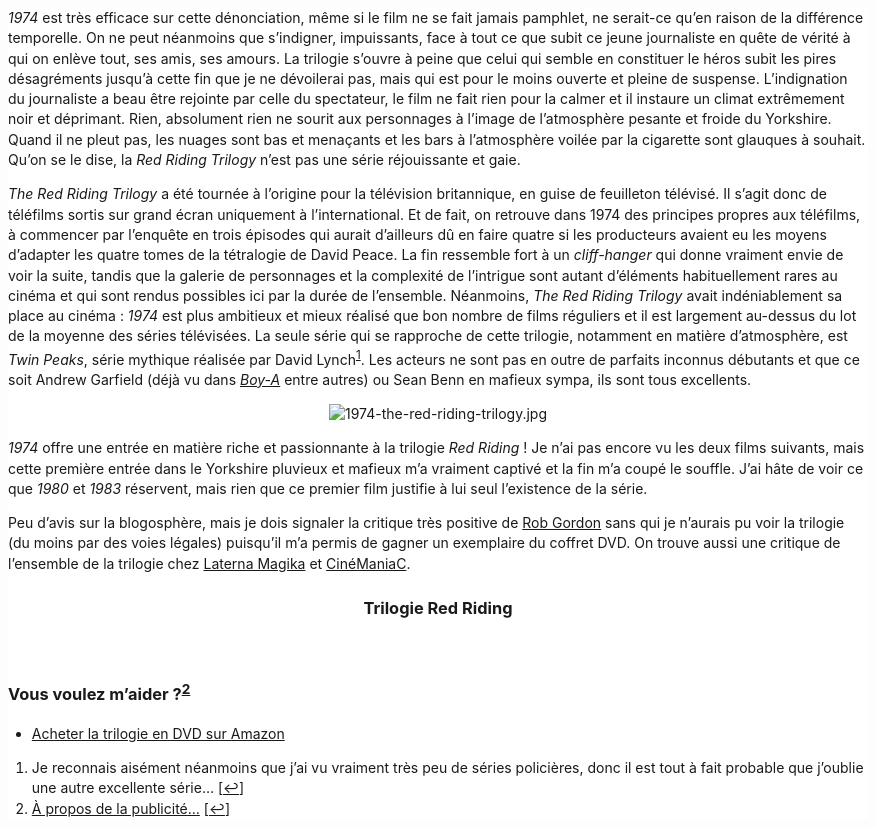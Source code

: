 <p><em>1974</em> est très efficace sur cette dénonciation, même si le film ne se fait jamais pamphlet, ne serait-ce qu&rsquo;en raison de la différence temporelle. On ne peut néanmoins que s&rsquo;indigner, impuissants, face à tout ce que subit ce jeune journaliste en quête de vérité à qui on enlève tout, ses amis, ses amours. La trilogie s&rsquo;ouvre à peine que celui qui semble en constituer le héros subit les pires désagréments jusqu&rsquo;à cette fin que je ne dévoilerai pas, mais qui est pour le moins ouverte et pleine de suspense. L&rsquo;indignation du journaliste a beau être rejointe par celle du spectateur, le film ne fait rien pour la calmer et il instaure un climat extrêmement noir et déprimant. Rien, absolument rien ne sourit aux personnages à l&rsquo;image de l&rsquo;atmosphère pesante et froide du Yorkshire. Quand il ne pleut pas, les nuages sont bas et menaçants et les bars à l&rsquo;atmosphère voilée par la cigarette sont glauques à souhait. Qu&rsquo;on se le dise, la <em>Red Riding Trilogy</em> n&rsquo;est pas une série réjouissante et gaie.</p>
<p><em>The Red Riding Trilogy</em> a été tournée à l&rsquo;origine pour la télévision britannique, en guise de feuilleton télévisé. Il s&rsquo;agit donc de téléfilms sortis sur grand écran uniquement à l&rsquo;international. Et de fait, on retrouve dans 1974 des principes propres aux téléfilms, à commencer par l&rsquo;enquête en trois épisodes qui aurait d&rsquo;ailleurs dû en faire quatre si les producteurs avaient eu les moyens d&rsquo;adapter les quatre tomes de la tétralogie de David Peace. La fin ressemble fort à un <em>cliff-hanger</em> qui donne vraiment envie de voir la suite, tandis que la galerie de personnages et la complexité de l&rsquo;intrigue sont autant d&rsquo;éléments habituellement rares au cinéma et qui sont rendus possibles ici par la durée de l&rsquo;ensemble. Néanmoins, <em>The Red Riding Trilogy</em> avait indéniablement sa place au cinéma : <em>1974</em> est plus ambitieux et mieux réalisé que bon nombre de films réguliers et il est largement au-dessus du lot de la moyenne des séries télévisées. La seule série qui se rapproche de cette trilogie, notamment en matière d&rsquo;atmosphère, est <em>Twin Peaks</em>, série mythique réalisée par David Lynch<sup><a href="#footnote_0_3341" id="identifier_0_3341" class="footnote-link footnote-identifier-link" title="Je reconnais ais&eacute;ment n&eacute;anmoins que j&rsquo;ai vu vraiment tr&egrave;s peu de s&eacute;ries polici&egrave;res, donc il est tout &agrave; fait probable que j&rsquo;oublie une autre excellente s&eacute;rie&hellip;">1</a></sup>. Les acteurs ne sont pas en outre de parfaits inconnus débutants et que ce soit Andrew Garfield (déjà vu dans <a href="https://voiretmanger.fr/2009/03/14/boy-a/"><em>Boy-A</em></a> entre autres) ou Sean Benn en mafieux sympa, ils sont tous excellents.</p>
<div style="text-align: center;"><img class="aligncenter" src="https://voiretmanger.fr/wp-content/2010/05/1974-the-red-riding-trilogy.jpg" border="0" alt="1974-the-red-riding-trilogy.jpg" width="690" height="458" /></div>
<p><em>1974</em> offre une entrée en matière riche et passionnante à la trilogie <em>Red Riding</em> ! Je n&rsquo;ai pas encore vu les deux films suivants, mais cette première entrée dans le Yorkshire pluvieux et mafieux m&rsquo;a vraiment captivé et la fin m&rsquo;a coupé le souffle. J&rsquo;ai hâte de voir ce que <em>1980</em> et <em>1983</em> réservent, mais rien que ce premier film justifie à lui seul l&rsquo;existence de la série.</p>
<p>Peu d&rsquo;avis sur la blogosphère, mais je dois signaler la critique très positive de <a href="http://www.toujoursraison.com/2009/11/red-riding-trilogy-1974.html">Rob Gordon</a> sans qui je n&rsquo;aurais pu voir la trilogie (du moins par des voies légales) puisqu&rsquo;il m&rsquo;a permis de gagner un exemplaire du coffret DVD. On trouve aussi une critique de l&rsquo;ensemble de la trilogie chez <a href="http://laternamagika.wordpress.com/2010/04/04/the-red-riding-trilogy-par-julian-jarrold-james-marsh-et-anand-tucker/">Laterna Magika</a> et <a href="http://www.cinemaniac.fr/news/the-red-riding-trilogy-1974-1980-1983-serial-killer-suite">CinéManiaC</a>.</p>
<h3 style="text-align:center">Trilogie Red Riding</h3>
<div class="saga">
<a title="The Red Riding Trilogy : 1980, James Marsh" href="https://voiretmanger.fr/2010/05/17/red-riding-trilogy-1980-marsh/"><img class="alignright" src="https://voiretmanger.fr/wp-content/2010/05/red-riding-1980-marsh-900x500.jpg" alt="" width="300" /></a>
</div>
<div class="amazon">
<h3>Vous voulez m&rsquo;aider ?<sup><a href="#footnote_1_3341" id="identifier_1_3341" class="footnote-link footnote-identifier-link" title="&Agrave; propos de la publicit&eacute;&hellip;">2</a></sup></h3>
<ul>
<li><a href="http://www.amazon.fr/gp/product/B001TEKJZW/ref=as_li_ss_tl?ie=UTF8&#038;tag=leblogdenic07-21&#038;linkCode=as2&#038;camp=1642&#038;creative=19458&#038;creativeASIN=B001TEKJZW">Acheter la trilogie en DVD sur Amazon</a></li>
</ul>
</div>
<ol class="footnotes"><li id="footnote_0_3341" class="footnote">Je reconnais aisément néanmoins que j&rsquo;ai vu vraiment très peu de séries policières, donc il est tout à fait probable que j&rsquo;oublie une autre excellente série… [<a href="#identifier_0_3341" class="footnote-link footnote-back-link">&#8617;</a>]</li><li id="footnote_1_3341" class="footnote"><a href="http://nicolinux.fr/soutien/">À propos de la publicité…</a> [<a href="#identifier_1_3341" class="footnote-link footnote-back-link">&#8617;</a>]</li></ol>
